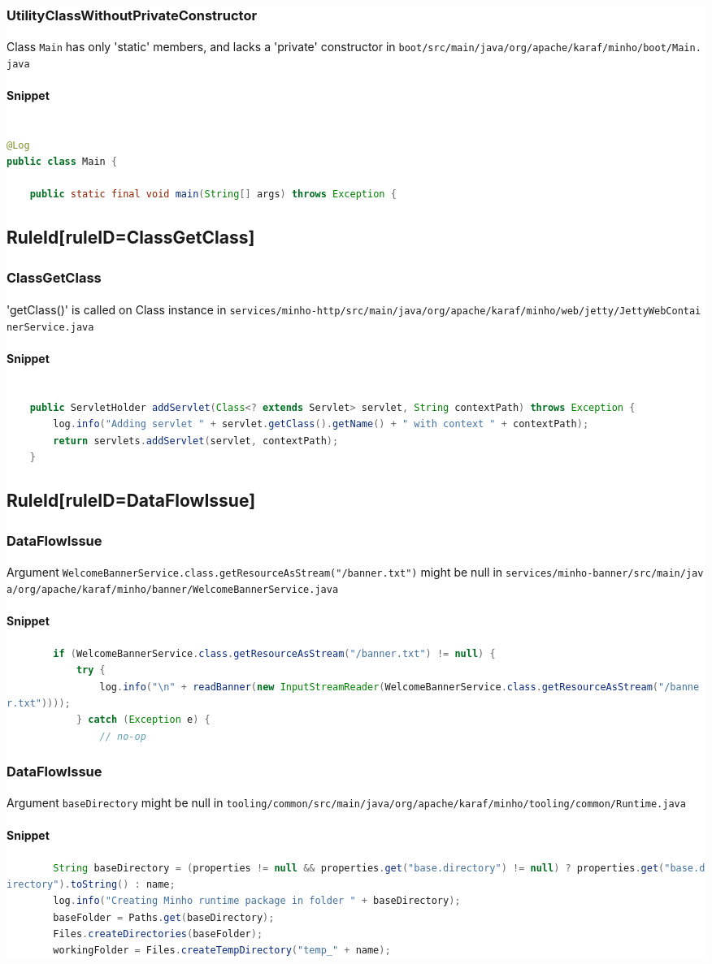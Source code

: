 ### UtilityClassWithoutPrivateConstructor
Class `Main` has only 'static' members, and lacks a 'private' constructor
in `boot/src/main/java/org/apache/karaf/minho/boot/Main.java`
#### Snippet
```java

@Log
public class Main {

    public static final void main(String[] args) throws Exception {
```

## RuleId[ruleID=ClassGetClass]
### ClassGetClass
'getClass()' is called on Class instance
in `services/minho-http/src/main/java/org/apache/karaf/minho/web/jetty/JettyWebContainerService.java`
#### Snippet
```java

    public ServletHolder addServlet(Class<? extends Servlet> servlet, String contextPath) throws Exception {
        log.info("Adding servlet " + servlet.getClass().getName() + " with context " + contextPath);
        return servlets.addServlet(servlet, contextPath);
    }
```

## RuleId[ruleID=DataFlowIssue]
### DataFlowIssue
Argument `WelcomeBannerService.class.getResourceAsStream("/banner.txt")` might be null
in `services/minho-banner/src/main/java/org/apache/karaf/minho/banner/WelcomeBannerService.java`
#### Snippet
```java
        if (WelcomeBannerService.class.getResourceAsStream("/banner.txt") != null) {
            try {
                log.info("\n" + readBanner(new InputStreamReader(WelcomeBannerService.class.getResourceAsStream("/banner.txt"))));
            } catch (Exception e) {
                // no-op
```

### DataFlowIssue
Argument `baseDirectory` might be null
in `tooling/common/src/main/java/org/apache/karaf/minho/tooling/common/Runtime.java`
#### Snippet
```java
        String baseDirectory = (properties != null && properties.get("base.directory") != null) ? properties.get("base.directory").toString() : name;
        log.info("Creating Minho runtime package in folder " + baseDirectory);
        baseFolder = Paths.get(baseDirectory);
        Files.createDirectories(baseFolder);
        workingFolder = Files.createTempDirectory("temp_" + name);
```
